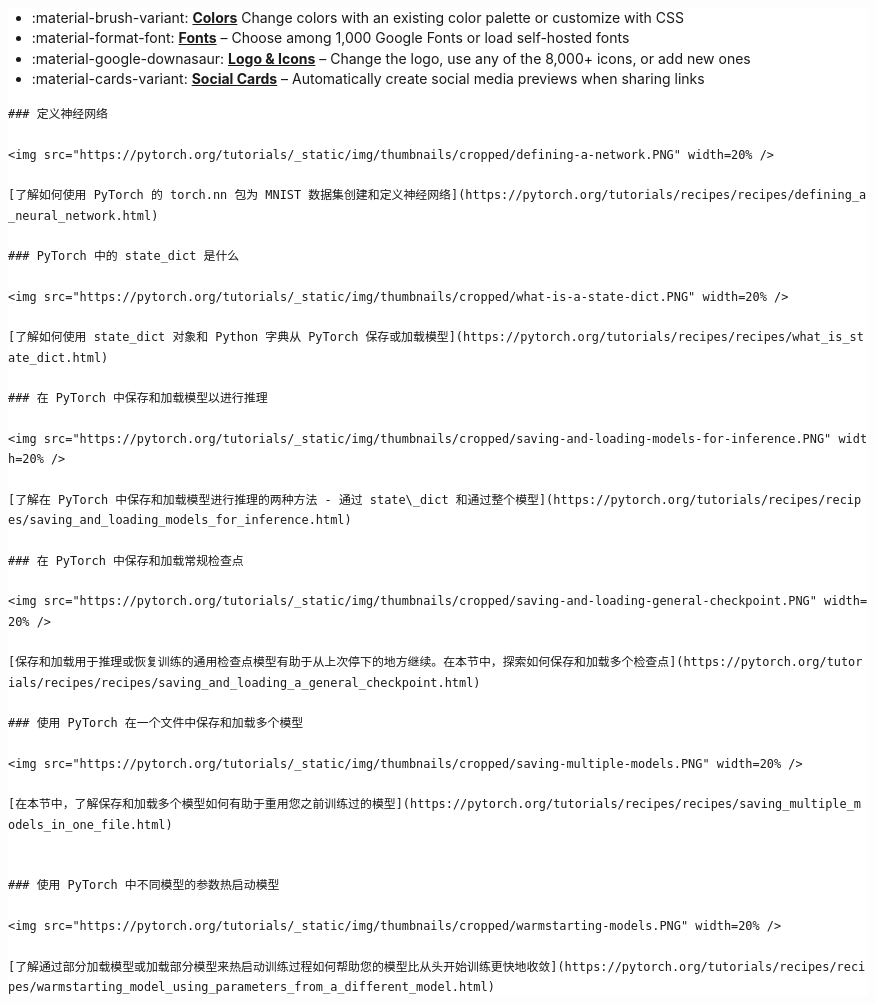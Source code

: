 - :material-brush-variant: __[Colors]__ Change colors with an existing color palette or customize with CSS
- :material-format-font: __[Fonts]__ – Choose among 1,000 Google Fonts or load self-hosted fonts
- :material-google-downasaur: __[Logo & Icons]__ – Change the logo, use any of the 8,000+ icons, or add new ones
- :material-cards-variant: __[Social Cards]__ – Automatically create social media previews when sharing links

</div>

  [Colors]: changing-the-colors.md
  [Fonts]: changing-the-fonts.md
  [Logo & Icons]: changing-the-logo-and-icons.md
  [Social Cards]: setting-up-social-cards.md


    ### 定义神经网络

    <img src="https://pytorch.org/tutorials/_static/img/thumbnails/cropped/defining-a-network.PNG" width=20% />
    
    [了解如何使用 PyTorch 的 torch.nn 包为 MNIST 数据集创建和定义神经网络](https://pytorch.org/tutorials/recipes/recipes/defining_a_neural_network.html)

    ### PyTorch 中的 state_dict 是什么

    <img src="https://pytorch.org/tutorials/_static/img/thumbnails/cropped/what-is-a-state-dict.PNG" width=20% />
    
    [了解如何使用 state_dict 对象和 Python 字典从 PyTorch 保存或加载模型](https://pytorch.org/tutorials/recipes/recipes/what_is_state_dict.html)

    ### 在 PyTorch 中保存和加载模型以进行推理

    <img src="https://pytorch.org/tutorials/_static/img/thumbnails/cropped/saving-and-loading-models-for-inference.PNG" width=20% />
    
    [了解在 PyTorch 中保存和加载模型进行推理的两种方法 - 通过 state\_dict 和通过整个模型](https://pytorch.org/tutorials/recipes/recipes/saving_and_loading_models_for_inference.html)

    ### 在 PyTorch 中保存和加载常规检查点

    <img src="https://pytorch.org/tutorials/_static/img/thumbnails/cropped/saving-and-loading-general-checkpoint.PNG" width=20% />
    
    [保存和加载用于推理或恢复训练的通用检查点模型有助于从上次停下的地方继续。在本节中，探索如何保存和加载多个检查点](https://pytorch.org/tutorials/recipes/recipes/saving_and_loading_a_general_checkpoint.html)

    ### 使用 PyTorch 在一个文件中保存和加载多个模型

    <img src="https://pytorch.org/tutorials/_static/img/thumbnails/cropped/saving-multiple-models.PNG" width=20% />
    
    [在本节中，了解保存和加载多个模型如何有助于重用您之前训练过的模型](https://pytorch.org/tutorials/recipes/recipes/saving_multiple_models_in_one_file.html)


    ### 使用 PyTorch 中不同模型的参数热启动模型

    <img src="https://pytorch.org/tutorials/_static/img/thumbnails/cropped/warmstarting-models.PNG" width=20% />

    [了解通过部分加载模型或加载部分模型来热启动训练过程如何帮助您的模型比从头开始训练更快地收敛](https://pytorch.org/tutorials/recipes/recipes/warmstarting_model_using_parameters_from_a_different_model.html)
